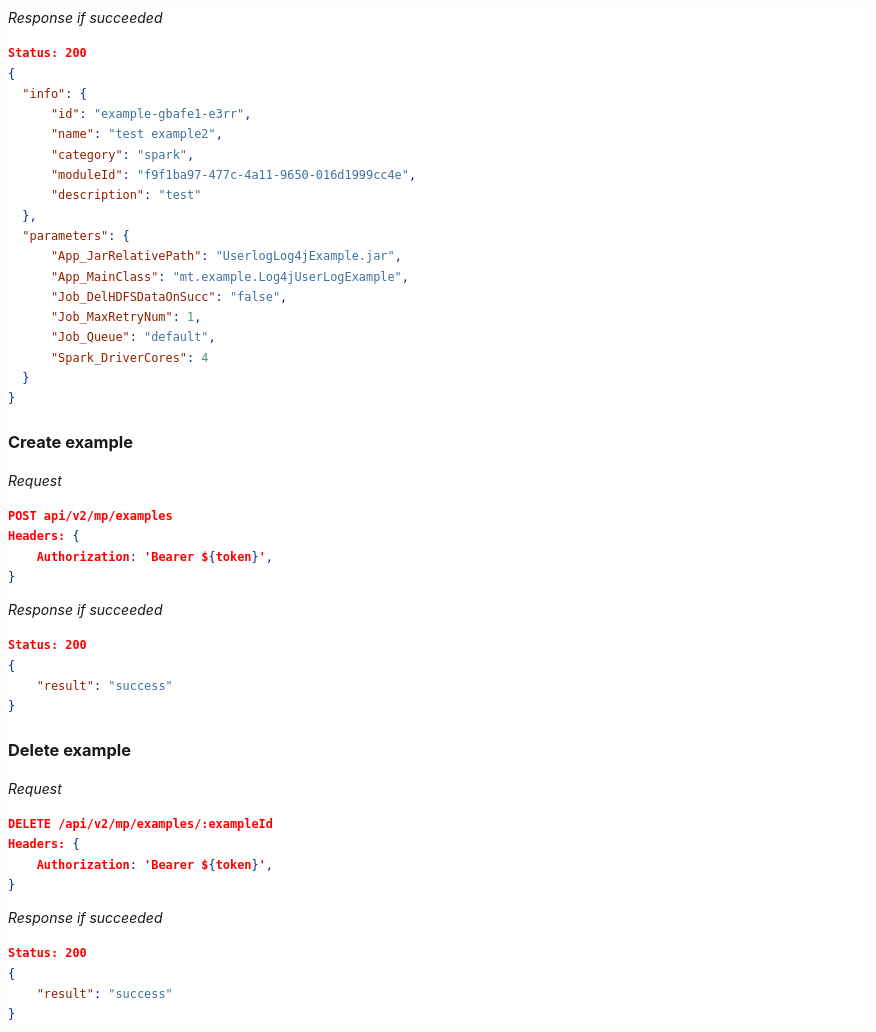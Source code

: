 *Response if succeeded*
```json
Status: 200
{
  "info": {
      "id": "example-gbafe1-e3rr",
      "name": "test example2",
      "category": "spark",
      "moduleId": "f9f1ba97-477c-4a11-9650-016d1999cc4e",
      "description": "test"
  },
  "parameters": {
      "App_JarRelativePath": "UserlogLog4jExample.jar",
      "App_MainClass": "mt.example.Log4jUserLogExample",
      "Job_DelHDFSDataOnSucc": "false",
      "Job_MaxRetryNum": 1,
      "Job_Queue": "default",
      "Spark_DriverCores": 4
  }
}
```

### Create example

*Request*
```json
POST api/v2/mp/examples
Headers: {
    Authorization: 'Bearer ${token}',
}
```

*Response if succeeded*
```json
Status: 200
{
    "result": "success"
}
```

### Delete example

*Request*
```json
DELETE /api/v2/mp/examples/:exampleId
Headers: {
    Authorization: 'Bearer ${token}',
}
```

*Response if succeeded*
```json
Status: 200
{
    "result": "success"
}
```
